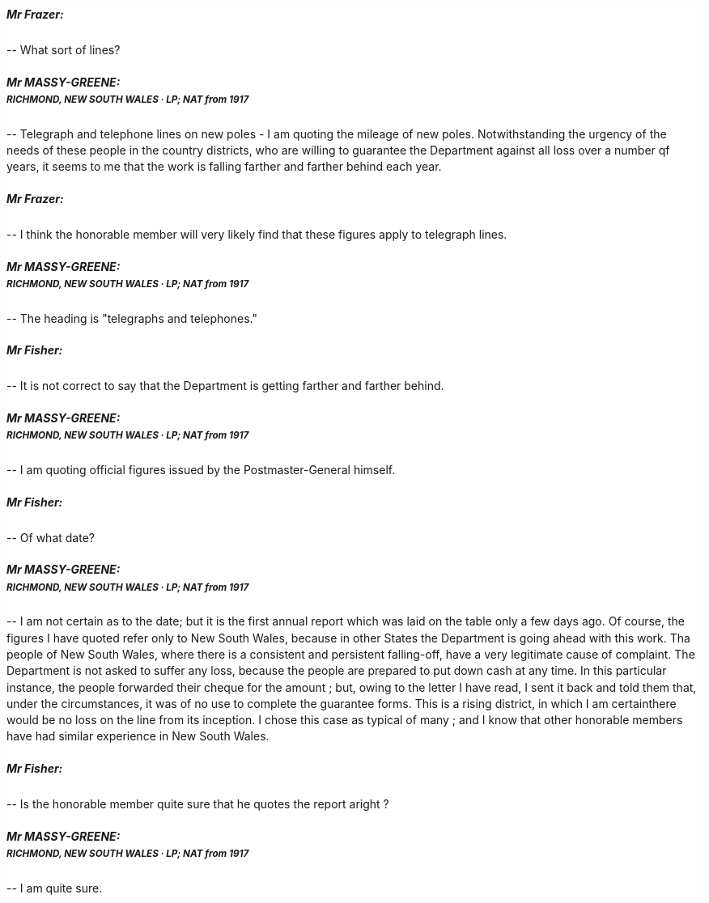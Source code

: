 ##### Mr Frazer:

-- What sort of lines? 

##### Mr MASSY-GREENE:<br><small class="text-muted">RICHMOND, NEW SOUTH WALES &middot; LP; NAT from 1917</small>

-- Telegraph and telephone lines on new poles - I am quoting the mileage of new poles. Notwithstanding the urgency of the needs of these people in the country districts, who are willing to guarantee the Department against all loss over a number qf years, it seems to me that the work is falling farther and farther behind each year. 

##### Mr Frazer:

-- I think the honorable member will very likely find that these figures apply to telegraph lines. 

##### Mr MASSY-GREENE:<br><small class="text-muted">RICHMOND, NEW SOUTH WALES &middot; LP; NAT from 1917</small>

-- The heading is "telegraphs and telephones." 

##### Mr Fisher:

-- It is not correct to say that the Department is getting farther and farther behind. 

##### Mr MASSY-GREENE:<br><small class="text-muted">RICHMOND, NEW SOUTH WALES &middot; LP; NAT from 1917</small>

-- I am quoting official figures issued by the Postmaster-General himself. 

##### Mr Fisher:

-- Of what date? 

##### Mr MASSY-GREENE:<br><small class="text-muted">RICHMOND, NEW SOUTH WALES &middot; LP; NAT from 1917</small>

-- I am not certain as to the date; but it is the first annual report which was laid on the table only a few days ago. Of course, the figures I have quoted refer only to New South Wales, because in other States the Department is going ahead with this work. Tha people of New South Wales, where there is a consistent and persistent falling-off, have a very legitimate cause of complaint. The Department is not asked to suffer any loss, because the people are prepared to put down cash at any time. In this particular instance, the people forwarded their cheque for the amount ; but, owing to the letter I have read, I sent it back and told them that, under the circumstances, it was of no use to complete the guarantee forms. This is a rising district, in which I am certainthere would be no loss on the line from its inception. I chose this case as typical of many ; and I know that other honorable members have had similar experience in New South Wales. 

##### Mr Fisher:

--  Is the  honorable member quite sure that he quotes the report aright ? 

##### Mr MASSY-GREENE:<br><small class="text-muted">RICHMOND, NEW SOUTH WALES &middot; LP; NAT from 1917</small>

-- I am quite sure. 
